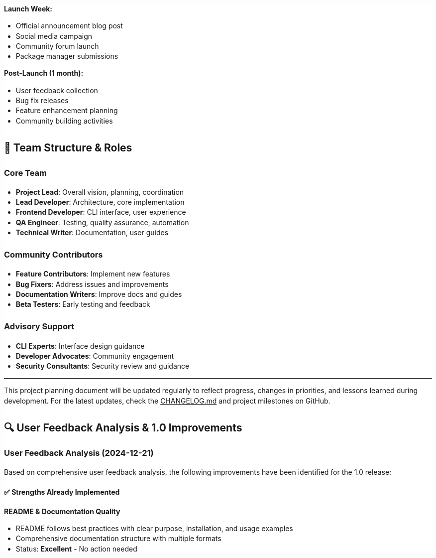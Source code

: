 **Launch Week:**
- Official announcement blog post
- Social media campaign
- Community forum launch
- Package manager submissions

**Post-Launch (1 month):**
- User feedback collection
- Bug fix releases
- Feature enhancement planning
- Community building activities

## 🤝 Team Structure & Roles

### Core Team
- **Project Lead**: Overall vision, planning, coordination
- **Lead Developer**: Architecture, core implementation
- **Frontend Developer**: CLI interface, user experience
- **QA Engineer**: Testing, quality assurance, automation
- **Technical Writer**: Documentation, user guides

### Community Contributors
- **Feature Contributors**: Implement new features
- **Bug Fixers**: Address issues and improvements
- **Documentation Writers**: Improve docs and guides
- **Beta Testers**: Early testing and feedback

### Advisory Support
- **CLI Experts**: Interface design guidance
- **Developer Advocates**: Community engagement
- **Security Consultants**: Security review and guidance

---

This project planning document will be updated regularly to reflect progress, changes in priorities, and lessons learned during development. For the latest updates, check the [CHANGELOG.md](CHANGELOG.md) and project milestones on GitHub.

## 🔍 User Feedback Analysis & 1.0 Improvements

### User Feedback Analysis (2024-12-21)

Based on comprehensive user feedback analysis, the following improvements have been identified for the 1.0 release:

#### ✅ **Strengths Already Implemented**

**README & Documentation Quality**
- README follows best practices with clear purpose, installation, and usage examples
- Comprehensive documentation structure with multiple formats
- Status: **Excellent** - No action needed
